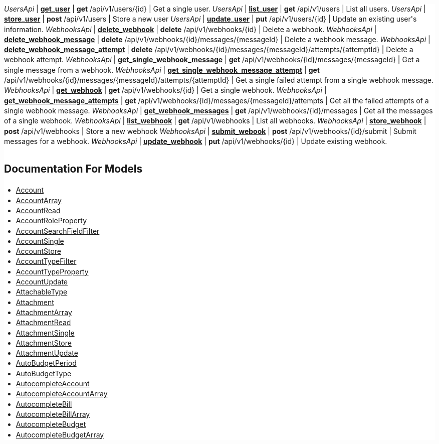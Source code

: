 *UsersApi* | [**get_user**](docs/apis/tags/UsersApi.md#get_user) | **get** /api/v1/users/{id} | Get a single user.
*UsersApi* | [**list_user**](docs/apis/tags/UsersApi.md#list_user) | **get** /api/v1/users | List all users.
*UsersApi* | [**store_user**](docs/apis/tags/UsersApi.md#store_user) | **post** /api/v1/users | Store a new user
*UsersApi* | [**update_user**](docs/apis/tags/UsersApi.md#update_user) | **put** /api/v1/users/{id} | Update an existing user&#x27;s information.
*WebhooksApi* | [**delete_webhook**](docs/apis/tags/WebhooksApi.md#delete_webhook) | **delete** /api/v1/webhooks/{id} | Delete a webhook.
*WebhooksApi* | [**delete_webhook_message**](docs/apis/tags/WebhooksApi.md#delete_webhook_message) | **delete** /api/v1/webhooks/{id}/messages/{messageId} | Delete a webhook message.
*WebhooksApi* | [**delete_webhook_message_attempt**](docs/apis/tags/WebhooksApi.md#delete_webhook_message_attempt) | **delete** /api/v1/webhooks/{id}/messages/{messageId}/attempts/{attemptId} | Delete a webhook attempt.
*WebhooksApi* | [**get_single_webhook_message**](docs/apis/tags/WebhooksApi.md#get_single_webhook_message) | **get** /api/v1/webhooks/{id}/messages/{messageId} | Get a single message from a webhook.
*WebhooksApi* | [**get_single_webhook_message_attempt**](docs/apis/tags/WebhooksApi.md#get_single_webhook_message_attempt) | **get** /api/v1/webhooks/{id}/messages/{messageId}/attempts/{attemptId} | Get a single failed attempt from a single webhook message.
*WebhooksApi* | [**get_webhook**](docs/apis/tags/WebhooksApi.md#get_webhook) | **get** /api/v1/webhooks/{id} | Get a single webhook.
*WebhooksApi* | [**get_webhook_message_attempts**](docs/apis/tags/WebhooksApi.md#get_webhook_message_attempts) | **get** /api/v1/webhooks/{id}/messages/{messageId}/attempts | Get all the failed attempts of a single webhook message.
*WebhooksApi* | [**get_webhook_messages**](docs/apis/tags/WebhooksApi.md#get_webhook_messages) | **get** /api/v1/webhooks/{id}/messages | Get all the messages of a single webhook.
*WebhooksApi* | [**list_webhook**](docs/apis/tags/WebhooksApi.md#list_webhook) | **get** /api/v1/webhooks | List all webhooks.
*WebhooksApi* | [**store_webhook**](docs/apis/tags/WebhooksApi.md#store_webhook) | **post** /api/v1/webhooks | Store a new webhook
*WebhooksApi* | [**submit_webook**](docs/apis/tags/WebhooksApi.md#submit_webook) | **post** /api/v1/webhooks/{id}/submit | Submit messages for a webhook.
*WebhooksApi* | [**update_webhook**](docs/apis/tags/WebhooksApi.md#update_webhook) | **put** /api/v1/webhooks/{id} | Update existing webhook.

## Documentation For Models

 - [Account](docs/models/Account.md)
 - [AccountArray](docs/models/AccountArray.md)
 - [AccountRead](docs/models/AccountRead.md)
 - [AccountRoleProperty](docs/models/AccountRoleProperty.md)
 - [AccountSearchFieldFilter](docs/models/AccountSearchFieldFilter.md)
 - [AccountSingle](docs/models/AccountSingle.md)
 - [AccountStore](docs/models/AccountStore.md)
 - [AccountTypeFilter](docs/models/AccountTypeFilter.md)
 - [AccountTypeProperty](docs/models/AccountTypeProperty.md)
 - [AccountUpdate](docs/models/AccountUpdate.md)
 - [AttachableType](docs/models/AttachableType.md)
 - [Attachment](docs/models/Attachment.md)
 - [AttachmentArray](docs/models/AttachmentArray.md)
 - [AttachmentRead](docs/models/AttachmentRead.md)
 - [AttachmentSingle](docs/models/AttachmentSingle.md)
 - [AttachmentStore](docs/models/AttachmentStore.md)
 - [AttachmentUpdate](docs/models/AttachmentUpdate.md)
 - [AutoBudgetPeriod](docs/models/AutoBudgetPeriod.md)
 - [AutoBudgetType](docs/models/AutoBudgetType.md)
 - [AutocompleteAccount](docs/models/AutocompleteAccount.md)
 - [AutocompleteAccountArray](docs/models/AutocompleteAccountArray.md)
 - [AutocompleteBill](docs/models/AutocompleteBill.md)
 - [AutocompleteBillArray](docs/models/AutocompleteBillArray.md)
 - [AutocompleteBudget](docs/models/AutocompleteBudget.md)
 - [AutocompleteBudgetArray](docs/models/AutocompleteBudgetArray.md)